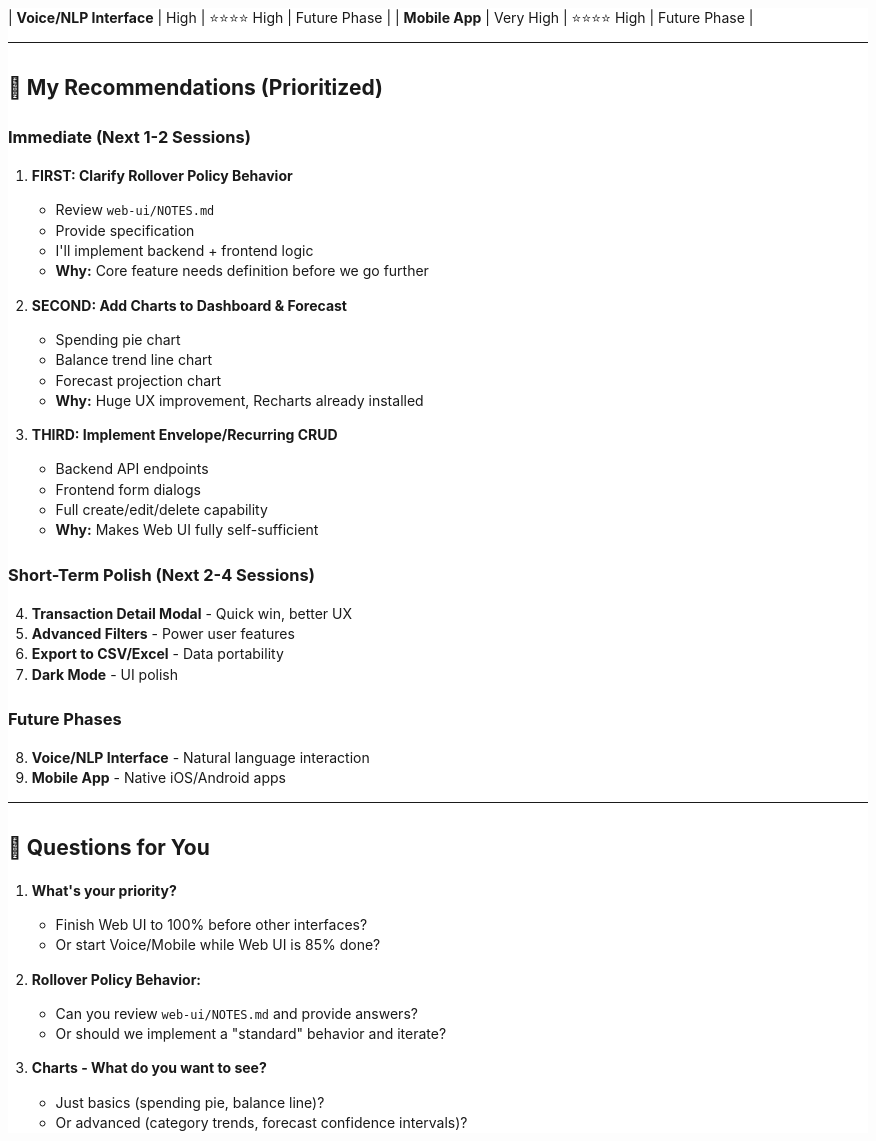| **Voice/NLP Interface** | High | ⭐⭐⭐⭐ High | Future Phase |
| **Mobile App** | Very High | ⭐⭐⭐⭐ High | Future Phase |

---

## 🎯 My Recommendations (Prioritized)

### Immediate (Next 1-2 Sessions)

1. **FIRST: Clarify Rollover Policy Behavior**
   - Review `web-ui/NOTES.md`
   - Provide specification
   - I'll implement backend + frontend logic
   - **Why:** Core feature needs definition before we go further

2. **SECOND: Add Charts to Dashboard & Forecast**
   - Spending pie chart
   - Balance trend line chart
   - Forecast projection chart
   - **Why:** Huge UX improvement, Recharts already installed

3. **THIRD: Implement Envelope/Recurring CRUD**
   - Backend API endpoints
   - Frontend form dialogs
   - Full create/edit/delete capability
   - **Why:** Makes Web UI fully self-sufficient

### Short-Term Polish (Next 2-4 Sessions)

4. **Transaction Detail Modal** - Quick win, better UX
5. **Advanced Filters** - Power user features
6. **Export to CSV/Excel** - Data portability
7. **Dark Mode** - UI polish

### Future Phases

8. **Voice/NLP Interface** - Natural language interaction
9. **Mobile App** - Native iOS/Android apps

---

## 🤔 Questions for You

1. **What's your priority?**
   - Finish Web UI to 100% before other interfaces?
   - Or start Voice/Mobile while Web UI is 85% done?

2. **Rollover Policy Behavior:**
   - Can you review `web-ui/NOTES.md` and provide answers?
   - Or should we implement a "standard" behavior and iterate?

3. **Charts - What do you want to see?**
   - Just basics (spending pie, balance line)?
   - Or advanced (category trends, forecast confidence intervals)?
